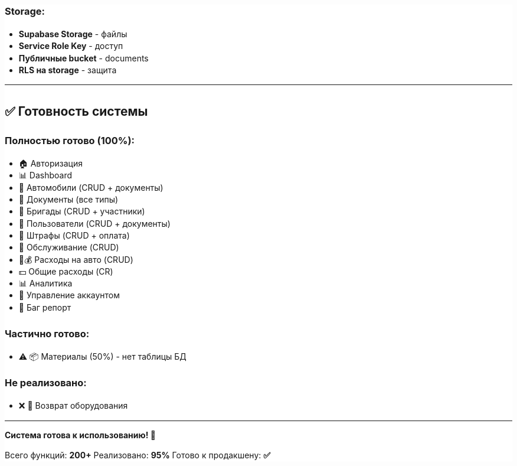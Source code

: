 ### Storage:
- **Supabase Storage** - файлы
- **Service Role Key** - доступ
- **Публичные bucket** - documents
- **RLS на storage** - защита

---

## ✅ Готовность системы

### Полностью готово (100%):
- 🏠 Авторизация
- 📊 Dashboard
- 🚗 Автомобили (CRUD + документы)
- 📄 Документы (все типы)
- 👥 Бригады (CRUD + участники)
- 👤 Пользователи (CRUD + документы)
- 🚧 Штрафы (CRUD + оплата)
- 🔧 Обслуживание (CRUD)
- 🚗💰 Расходы на авто (CRUD)
- 💵 Общие расходы (CR)
- 📊 Аналитика
- 🏢 Управление аккаунтом
- 🐛 Баг репорт

### Частично готово:
- ⚠️ 📦 Материалы (50%) - нет таблицы БД

### Не реализовано:
- ❌ 🔄 Возврат оборудования

---

**Система готова к использованию! 🚀**

Всего функций: **200+**
Реализовано: **95%**
Готово к продакшену: **✅**

